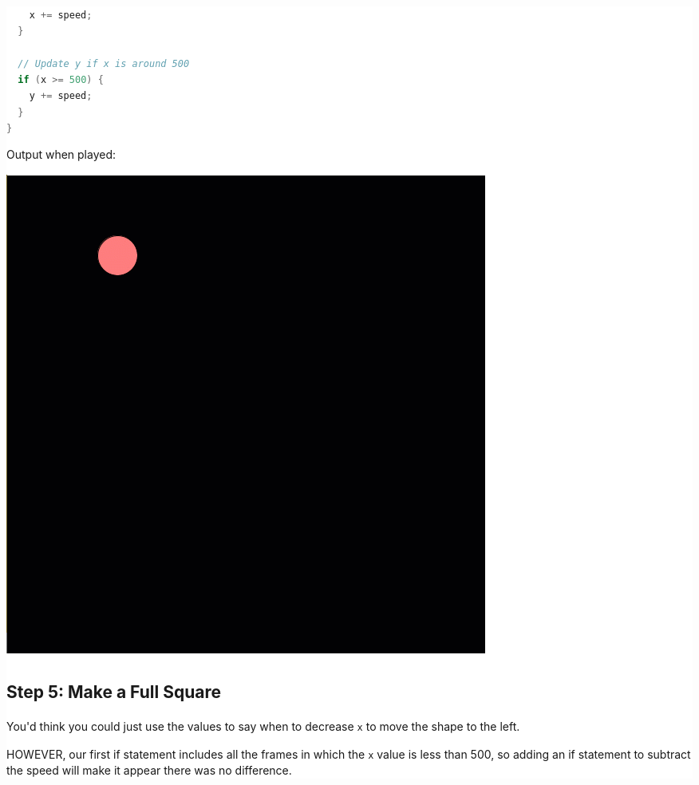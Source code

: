 ```java
    x += speed;
  }
  
  // Update y if x is around 500
  if (x >= 500) {
    y += speed;
  }
}
```

Output when played:

![](../../.gitbook/assets/week5as4.gif)

## Step 5: Make a Full Square

You'd think you could just use the values to say when to decrease `x` to move the shape to the left.

HOWEVER, our first if statement includes all the frames in which the `x` value is less than 500, so adding an if statement to subtract the speed will make it appear there was no difference.
